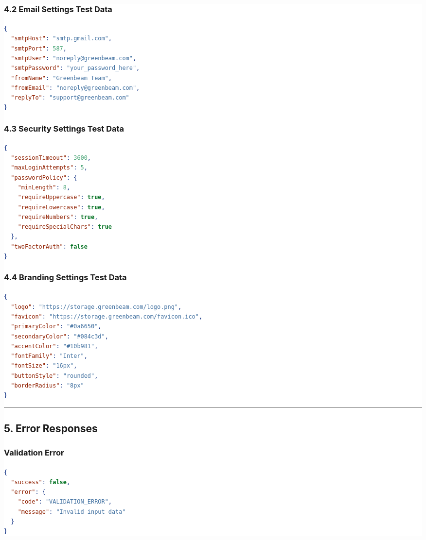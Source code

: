 ### 4.2 Email Settings Test Data
```json
{
  "smtpHost": "smtp.gmail.com",
  "smtpPort": 587,
  "smtpUser": "noreply@greenbeam.com",
  "smtpPassword": "your_password_here",
  "fromName": "Greenbeam Team",
  "fromEmail": "noreply@greenbeam.com",
  "replyTo": "support@greenbeam.com"
}
```

### 4.3 Security Settings Test Data
```json
{
  "sessionTimeout": 3600,
  "maxLoginAttempts": 5,
  "passwordPolicy": {
    "minLength": 8,
    "requireUppercase": true,
    "requireLowercase": true,
    "requireNumbers": true,
    "requireSpecialChars": true
  },
  "twoFactorAuth": false
}
```

### 4.4 Branding Settings Test Data
```json
{
  "logo": "https://storage.greenbeam.com/logo.png",
  "favicon": "https://storage.greenbeam.com/favicon.ico",
  "primaryColor": "#0a6650",
  "secondaryColor": "#084c3d",
  "accentColor": "#10b981",
  "fontFamily": "Inter",
  "fontSize": "16px",
  "buttonStyle": "rounded",
  "borderRadius": "8px"
}
```

---

## 5. Error Responses

### Validation Error
```json
{
  "success": false,
  "error": {
    "code": "VALIDATION_ERROR",
    "message": "Invalid input data"
  }
}
```
